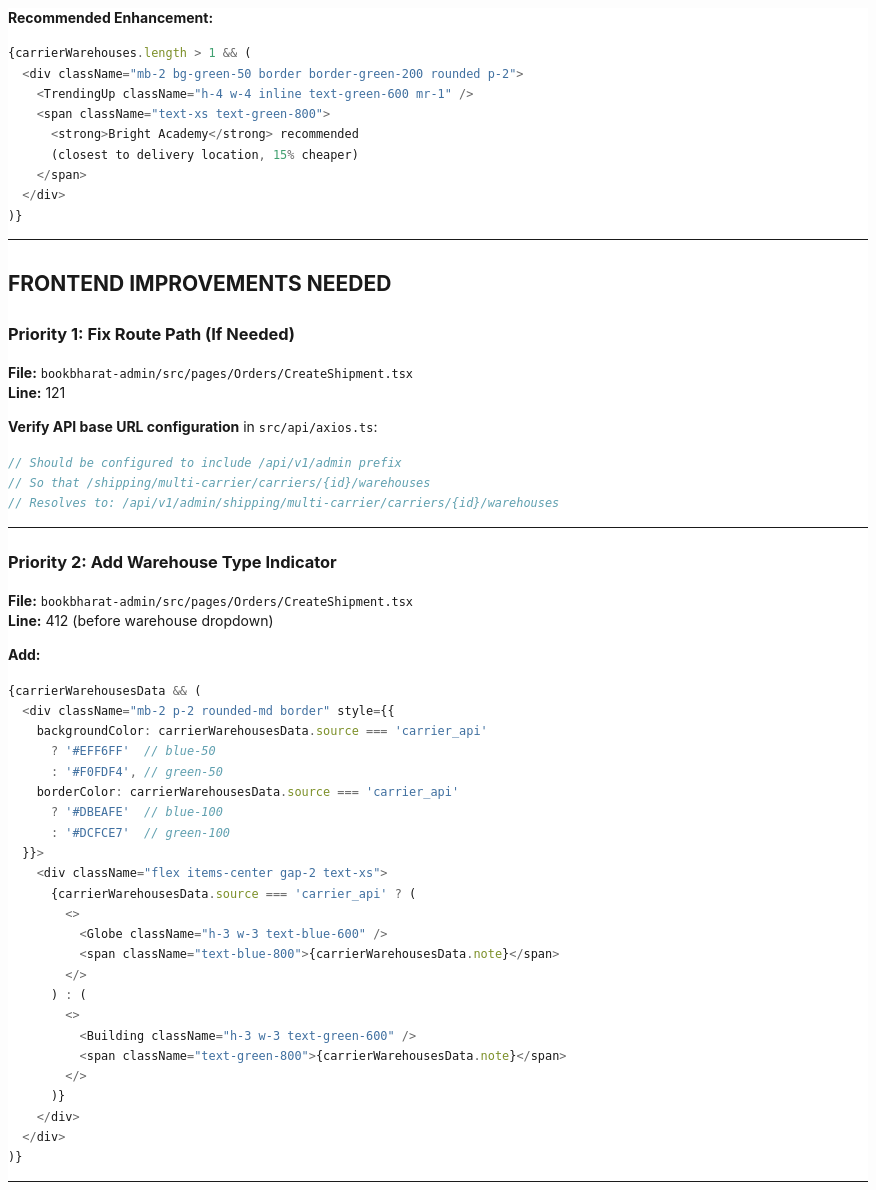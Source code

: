 **Recommended Enhancement:**

```typescript
{carrierWarehouses.length > 1 && (
  <div className="mb-2 bg-green-50 border border-green-200 rounded p-2">
    <TrendingUp className="h-4 w-4 inline text-green-600 mr-1" />
    <span className="text-xs text-green-800">
      <strong>Bright Academy</strong> recommended 
      (closest to delivery location, 15% cheaper)
    </span>
  </div>
)}
```

---

## FRONTEND IMPROVEMENTS NEEDED

### Priority 1: Fix Route Path (If Needed)

**File:** `bookbharat-admin/src/pages/Orders/CreateShipment.tsx`  
**Line:** 121

**Verify API base URL configuration** in `src/api/axios.ts`:
```typescript
// Should be configured to include /api/v1/admin prefix
// So that /shipping/multi-carrier/carriers/{id}/warehouses
// Resolves to: /api/v1/admin/shipping/multi-carrier/carriers/{id}/warehouses
```

---

### Priority 2: Add Warehouse Type Indicator

**File:** `bookbharat-admin/src/pages/Orders/CreateShipment.tsx`  
**Line:** 412 (before warehouse dropdown)

**Add:**
```typescript
{carrierWarehousesData && (
  <div className="mb-2 p-2 rounded-md border" style={{
    backgroundColor: carrierWarehousesData.source === 'carrier_api' 
      ? '#EFF6FF'  // blue-50
      : '#F0FDF4', // green-50
    borderColor: carrierWarehousesData.source === 'carrier_api'
      ? '#DBEAFE'  // blue-100
      : '#DCFCE7'  // green-100
  }}>
    <div className="flex items-center gap-2 text-xs">
      {carrierWarehousesData.source === 'carrier_api' ? (
        <>
          <Globe className="h-3 w-3 text-blue-600" />
          <span className="text-blue-800">{carrierWarehousesData.note}</span>
        </>
      ) : (
        <>
          <Building className="h-3 w-3 text-green-600" />
          <span className="text-green-800">{carrierWarehousesData.note}</span>
        </>
      )}
    </div>
  </div>
)}
```

---